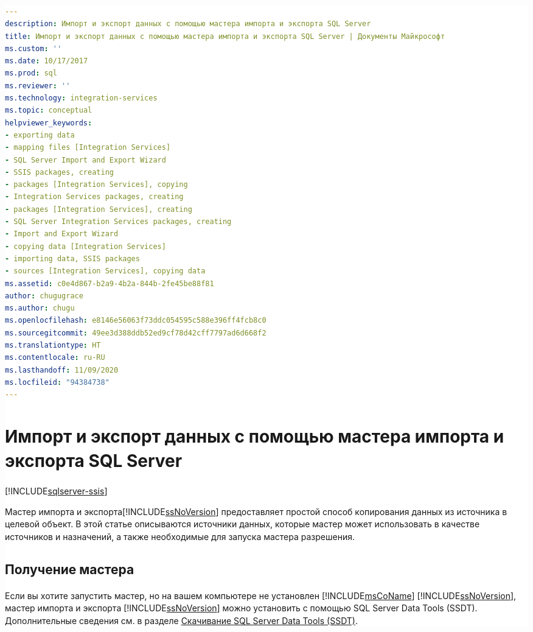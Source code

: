 ```yaml
---
description: Импорт и экспорт данных с помощью мастера импорта и экспорта SQL Server
title: Импорт и экспорт данных с помощью мастера импорта и экспорта SQL Server | Документы Майкрософт
ms.custom: ''
ms.date: 10/17/2017
ms.prod: sql
ms.reviewer: ''
ms.technology: integration-services
ms.topic: conceptual
helpviewer_keywords:
- exporting data
- mapping files [Integration Services]
- SQL Server Import and Export Wizard
- SSIS packages, creating
- packages [Integration Services], copying
- Integration Services packages, creating
- packages [Integration Services], creating
- SQL Server Integration Services packages, creating
- Import and Export Wizard
- copying data [Integration Services]
- importing data, SSIS packages
- sources [Integration Services], copying data
ms.assetid: c0e4d867-b2a9-4b2a-844b-2fe45be88f81
author: chugugrace
ms.author: chugu
ms.openlocfilehash: e8146e56063f73ddc054595c588e396ff4fcb8c0
ms.sourcegitcommit: 49ee3d388ddb52ed9cf78d42cff7797ad6d668f2
ms.translationtype: HT
ms.contentlocale: ru-RU
ms.lasthandoff: 11/09/2020
ms.locfileid: "94384738"
---
```

# <a name="import-and-export-data-with-the-sql-server-import-and-export-wizard"></a>Импорт и экспорт данных с помощью мастера импорта и экспорта SQL Server

[!INCLUDE[sqlserver-ssis](../../includes/applies-to-version/sqlserver-ssis.md)]



 Мастер импорта и экспорта[!INCLUDE[ssNoVersion](../../includes/ssnoversion-md.md)] предоставляет простой способ копирования данных из источника в целевой объект. В этой статье описываются источники данных, которые мастер может использовать в качестве источников и назначений, а также необходимые для запуска мастера разрешения.

## <a name="get-the-wizard"></a>Получение мастера
Если вы хотите запустить мастер, но на вашем компьютере не установлен [!INCLUDE[msCoName](../../includes/msconame-md.md)] [!INCLUDE[ssNoVersion](../../includes/ssnoversion-md.md)], мастер импорта и экспорта [!INCLUDE[ssNoVersion](../../includes/ssnoversion-md.md)] можно установить с помощью SQL Server Data Tools (SSDT). Дополнительные сведения см. в разделе [Скачивание SQL Server Data Tools (SSDT)](../../ssdt/download-sql-server-data-tools-ssdt.md).
